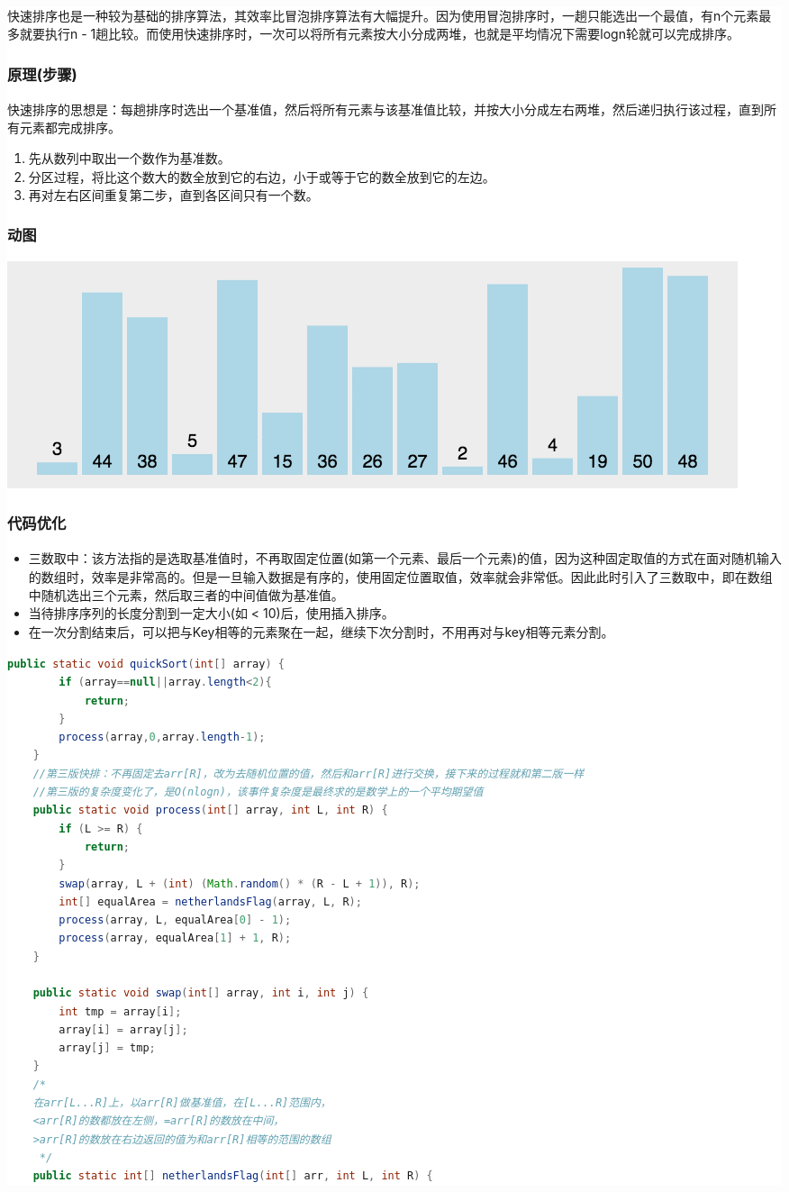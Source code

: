 快速排序也是一种较为基础的排序算法，其效率比冒泡排序算法有大幅提升。因为使用冒泡排序时，一趟只能选出一个最值，有n个元素最多就要执行n - 1趟比较。而使用快速排序时，一次可以将所有元素按大小分成两堆，也就是平均情况下需要logn轮就可以完成排序。

### 原理(步骤)

快速排序的思想是：每趟排序时选出一个基准值，然后将所有元素与该基准值比较，并按大小分成左右两堆，然后递归执行该过程，直到所有元素都完成排序。

1. 先从数列中取出一个数作为基准数。
2. 分区过程，将比这个数大的数全放到它的右边，小于或等于它的数全放到它的左边。
3. 再对左右区间重复第二步，直到各区间只有一个数。

### 动图

![快速排序](img/快速排序.gif)

### 代码优化

* 三数取中：该方法指的是选取基准值时，不再取固定位置(如第一个元素、最后一个元素)的值，因为这种固定取值的方式在面对随机输入的数组时，效率是非常高的。但是一旦输入数据是有序的，使用固定位置取值，效率就会非常低。因此此时引入了三数取中，即在数组中随机选出三个元素，然后取三者的中间值做为基准值。
* 当待排序序列的长度分割到一定大小(如 < 10)后，使用插入排序。
* 在一次分割结束后，可以把与Key相等的元素聚在一起，继续下次分割时，不用再对与key相等元素分割。

~~~java
public static void quickSort(int[] array) {
        if (array==null||array.length<2){
            return;
        }
        process(array,0,array.length-1);
    }
    //第三版快排：不再固定去arr[R]，改为去随机位置的值，然后和arr[R]进行交换，接下来的过程就和第二版一样
    //第三版的复杂度变化了，是O(nlogn)，该事件复杂度是最终求的是数学上的一个平均期望值
    public static void process(int[] array, int L, int R) {
        if (L >= R) {
            return;
        }
        swap(array, L + (int) (Math.random() * (R - L + 1)), R);
        int[] equalArea = netherlandsFlag(array, L, R);
        process(array, L, equalArea[0] - 1);
        process(array, equalArea[1] + 1, R);
    }

    public static void swap(int[] array, int i, int j) {
        int tmp = array[i];
        array[i] = array[j];
        array[j] = tmp;
    }
    /*
    在arr[L...R]上，以arr[R]做基准值，在[L...R]范围内，
    <arr[R]的数都放在左侧，=arr[R]的数放在中间，
    >arr[R]的数放在右边返回的值为和arr[R]相等的范围的数组
     */
    public static int[] netherlandsFlag(int[] arr, int L, int R) {
~~~